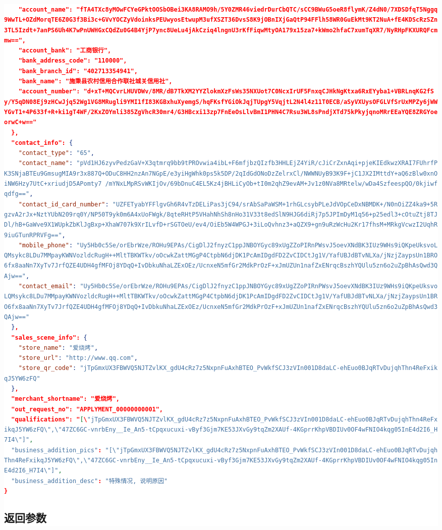 ```json
    "account_name": "fTA4TXc8yMOwFCYeGPktOOSbOBei3KA8RAMO9h/5Y0ZMR46viedrDurCbQTC/sCC9BWuG5oeR8flymK/Z4dN0/7XDSDfqT5Nggq9WwTL+OZdMorqTE6Z0G3f3Bi3c+GVvYOCZyVdoinksPEUwyosEtwupM3ufXSZT36DvsS8K9jOBnIXjGaQtP94FFlh58WR0GuEkMt9KT2NuA+fE4KDScRzSZn3TL5Izdt+7anPS6Uh4K7wPnUWHGxCQdZu0G4B4YjP7ync8UeLu4jAkCziq4lngnU3rKfFiqwMtyOA179x15za7+kWmo2hfaC7xumTqXR7/NyRHpFKXURQFcmmw==",
    "account_bank": "工商银行",
    "bank_address_code": "110000",
    "bank_branch_id": "402713354941",
    "bank_name": "施秉县农村信用合作联社城关信用社",
    "account_number": "d+xT+MQCvrLHUVDWv/8MR/dB7TkXM2YYZlokmXzFsWs35NXUot7C0NcxIrUF5FnxqCJHkNgKtxa6RxEYyba1+VBRLnqKG2fSy/Y5qDN08Ej9zHCwJjq52Wg1VG8MRugli9YMI1fI83KGBxhuXyemgS/hqFKsfYGiOkJqjTUpgY5VqjtL2N4l4z11T0ECB/aSyVXUysOFGLVfSrUxMPZy6jWWYGvT1+4P633f+R+ki1gT4WF/2KxZOYmli385ZgVhcR30mr4/G3HBcxi13zp7FnEeOsLlvBmI1PHN4C7Rsu3WL8sPndjXTd75kPkyjqnoMRrEEaYQE8ZRGYoeorwC+w=="
  },
  "contact_info": {
    "contact_type": "65",
    "contact_name": "pVd1HJ6zyvPedzGaV+X3qtmrq9bb9tPROvwia4ibL+F6mfjbzQIzfb3HHLEjZ4YiR/cJiCrZxnAqi+pjeKIEdkwzXRAI7FUhrfPK3SNjaBTEu9GmsugMIA9r3x887Q+ODuC8HH2nzAn7NGpE/e3yiHgWhk0ps5k5DP/2qIdGdONoDzZelrxCl/NWWNUyB93K9F+jC1JX2IMttdY+aQ6zBlw0xnOiNW6Hzy7UtC+xriudjD5APomty7 /mYNxLMpRSvWKIjOv/69bDnuC4EL5Kz4jBHLiCyOb+tI0m2qhZ9evAM+Jv1z0NVa8MRtelw/wDa4SzfeespQO/0kjiwfqdfg==",
    "contact_id_card_number": "UZFETyabYFFlgvGh6R4vTzDELiPas3jC94/srAbSaPaWSM+1rhGLcsybPLeJdVOpCeDxNBMDK+/N0nOiZZ4ka9+5RgzvA2rJx+NztYUbN209rq0Y/NP50T9yk0m6A4xUoFWgk/8qteRHtP5VHahNhSh8nHo31V33t8edSlN9HJG6diRj7p5JPImDyM1q56+p25edl3+cOtuZtj8TJDl/hB+GaWve9X1WUpkZbKlJgBxp+XhaW707k9XrILvfD+rSGTOeU/ev4/OiEb5W4WPGJ+3iLoQvhnz3+aQZX9+gn9uRzWcHu2Kr17fhsM+MRkgVcwzI2UqhR9iuGTunRPRVFg==",
    "mobile_phone": "Uy5Hb0c5Se/orEbrWze/ROHu9EPAs/CigDlJ2fnyzC1ppJNBOYGyc89xUgZZoPIRnPWsvJ5oevXNdBK3IUz9WHs9iQKpeUksvoLQMsykc8LDu7MMpayKWNVozldcRugH++MltTBKWTkv/oOcwkZattMGgP4CtpbN6djDK1PcAmIDgdFD2ZvCIDCtJg1V/YafUBJdBTvNLXa/jNzjZaypsUn1BRO6fx8aaNn7XyTv7JrfQZE4UDH4gfMFOj8YDqQ+IvDbkuNhaLZExOEz/UcnxeN5mfGr2MdkPrOzF+xJmUZUn1nafZxENrqcBszhYQUlu5zn6o2uZpBhAsQwd3QAjw==",
    "contact_email": "Uy5Hb0c5Se/orEbrWze/ROHu9EPAs/CigDlJ2fnyzC1ppJNBOYGyc89xUgZZoPIRnPWsvJ5oevXNdBK3IUz9WHs9iQKpeUksvoLQMsykc8LDu7MMpayKWNVozldcRugH++MltTBKWTkv/oOcwkZattMGgP4CtpbN6djDK1PcAmIDgdFD2ZvCIDCtJg1V/YafUBJdBTvNLXa/jNzjZaypsUn1BRO6fx8aaNn7XyTv7JrfQZE4UDH4gfMFOj8YDqQ+IvDbkuNhaLZExOEz/UcnxeN5mfGr2MdkPrOzF+xJmUZUn1nafZxENrqcBszhYQUlu5zn6o2uZpBhAsQwd3QAjw=="
  },
  "sales_scene_info": {
    "store_name": "爱烧烤",
    "store_url": "http://www.qq.com",
    "store_qr_code": "jTpGmxUX3FBWVQ5NJTZvlKX_gdU4cRz7z5NxpnFuAxhBTEO_PvWkfSCJ3zVIn001D8daLC-ehEuo0BJqRTvDujqhThn4ReFxikqJ5YW6zFQ"
  },
  "merchant_shortname": "爱烧烤",
  "out_request_no": "APPLYMENT_00000000001",
  "qualifications": "[\"jTpGmxUX3FBWVQ5NJTZvlKX_gdU4cRz7z5NxpnFuAxhBTEO_PvWkfSCJ3zVIn001D8daLC-ehEuo0BJqRTvDujqhThn4ReFxikqJ5YW6zFQ\",\"47ZC6GC-vnrbEny__Ie_An5-tCpqxucuxi-vByf3Gjm7KE53JXvGy9tqZm2XAUf-4KGprrKhpVBDIUv0OF4wFNIO4kqg05InE4d2I6_H7I4\"]",
  "business_addition_pics": "[\"jTpGmxUX3FBWVQ5NJTZvlKX_gdU4cRz7z5NxpnFuAxhBTEO_PvWkfSCJ3zVIn001D8daLC-ehEuo0BJqRTvDujqhThn4ReFxikqJ5YW6zFQ\",\"47ZC6GC-vnrbEny__Ie_An5-tCpqxucuxi-vByf3Gjm7KE53JXvGy9tqZm2XAUf-4KGprrKhpVBDIUv0OF4wFNIO4kqg05InE4d2I6_H7I4\"]",
  "business_addition_desc": "特殊情况, 说明原因"
}
```

## 返回参数
